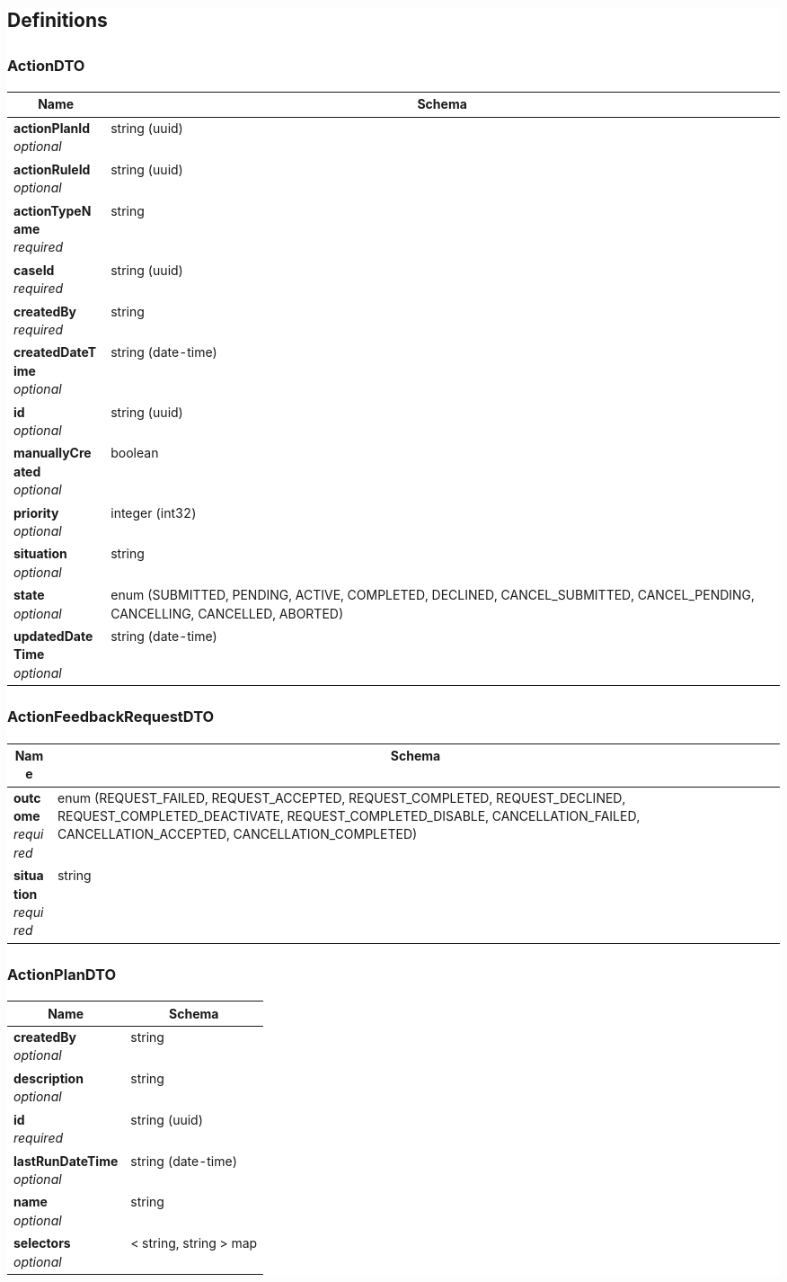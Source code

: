 
<a name="definitions"></a>
## Definitions

<a name="actiondto"></a>
### ActionDTO

|Name|Schema|
|---|---|
|**actionPlanId**  <br>*optional*|string (uuid)|
|**actionRuleId**  <br>*optional*|string (uuid)|
|**actionTypeName**  <br>*required*|string|
|**caseId**  <br>*required*|string (uuid)|
|**createdBy**  <br>*required*|string|
|**createdDateTime**  <br>*optional*|string (date-time)|
|**id**  <br>*optional*|string (uuid)|
|**manuallyCreated**  <br>*optional*|boolean|
|**priority**  <br>*optional*|integer (int32)|
|**situation**  <br>*optional*|string|
|**state**  <br>*optional*|enum (SUBMITTED, PENDING, ACTIVE, COMPLETED, DECLINED, CANCEL_SUBMITTED, CANCEL_PENDING, CANCELLING, CANCELLED, ABORTED)|
|**updatedDateTime**  <br>*optional*|string (date-time)|


<a name="actionfeedbackrequestdto"></a>
### ActionFeedbackRequestDTO

|Name|Schema|
|---|---|
|**outcome**  <br>*required*|enum (REQUEST_FAILED, REQUEST_ACCEPTED, REQUEST_COMPLETED, REQUEST_DECLINED, REQUEST_COMPLETED_DEACTIVATE, REQUEST_COMPLETED_DISABLE, CANCELLATION_FAILED, CANCELLATION_ACCEPTED, CANCELLATION_COMPLETED)|
|**situation**  <br>*required*|string|


<a name="actionplandto"></a>
### ActionPlanDTO

|Name|Schema|
|---|---|
|**createdBy**  <br>*optional*|string|
|**description**  <br>*optional*|string|
|**id**  <br>*required*|string (uuid)|
|**lastRunDateTime**  <br>*optional*|string (date-time)|
|**name**  <br>*optional*|string|
|**selectors**  <br>*optional*|< string, string > map|
